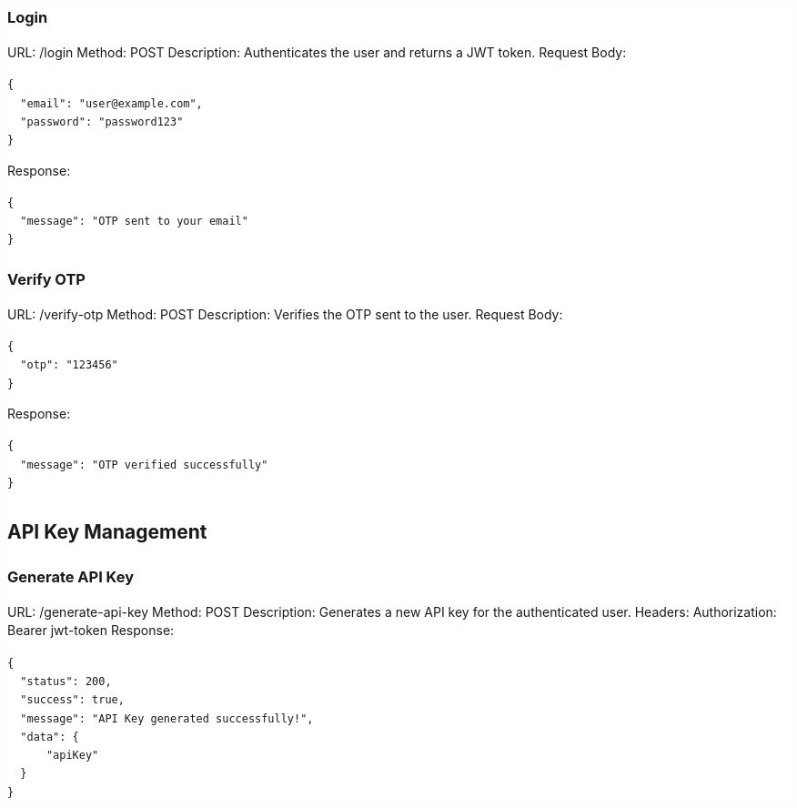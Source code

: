 ### Login
URL: /login
Method: POST
Description: Authenticates the user and returns a JWT token.
Request Body:
```
{
  "email": "user@example.com",
  "password": "password123"
}
```

Response:
```
{
  "message": "OTP sent to your email"
}
```

### Verify OTP
URL: /verify-otp
Method: POST
Description: Verifies the OTP sent to the user.
Request Body:
```
{
  "otp": "123456"
}
```
Response:
```
{
  "message": "OTP verified successfully"
}
```

## API Key Management

### Generate API Key
URL: /generate-api-key
Method: POST
Description: Generates a new API key for the authenticated user.
Headers:
Authorization: Bearer jwt-token
Response:
```
{
  "status": 200,
  "success": true,
  "message": "API Key generated successfully!",
  "data": {
      "apiKey"
  }
}
```
